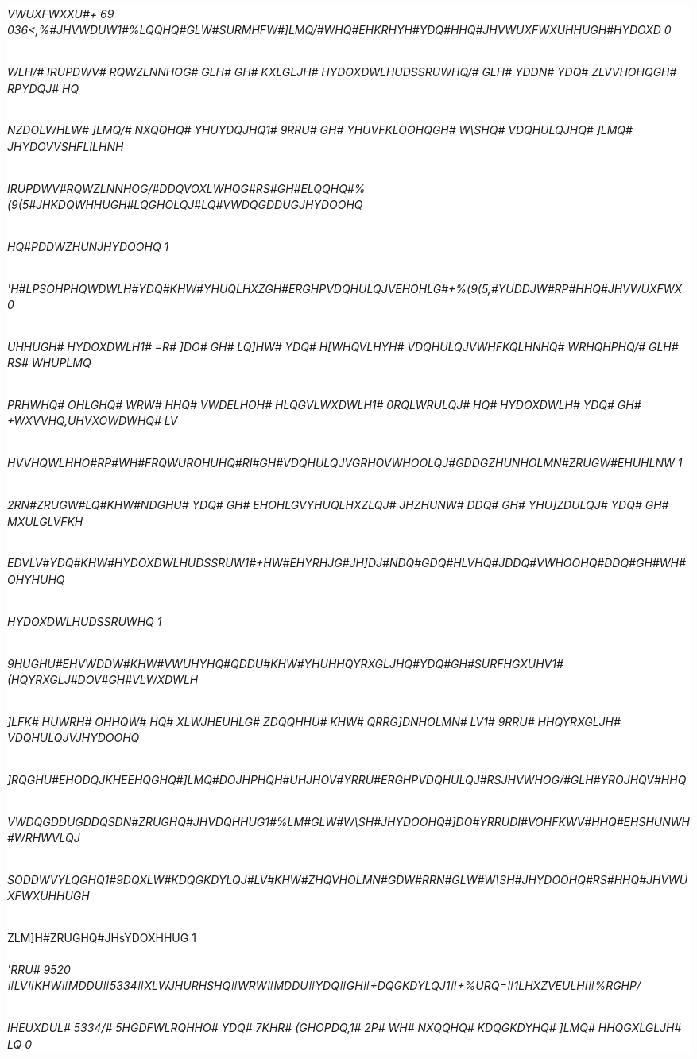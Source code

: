 ###### VWUXFWXXU#+ 69 036<,%#JHVWDUW1#%LQQHQ#GLW#SURMHFW#]LMQ/#WHQ#EHKRHYH#YDQ#HHQ#JHVWUXFWXUHHUGH#HYDOXD 0 

###### WLH/# IRUPDWV# RQWZLNNHOG# GLH# GH# KXLGLJH# HYDOXDWLHUDSSRUWHQ/# GLH# YDDN# YDQ# ZLVVHOHQGH# RPYDQJ# HQ 

###### NZDOLWHLW# ]LMQ/# NXQQHQ# YHUYDQJHQ1# 9RRU# GH# YHUVFKLOOHQGH# W\SHQ# VDQHULQJHQ# ]LMQ# JHYDOVVSHFLILHNH 

###### IRUPDWV#RQWZLNNHOG/#DDQVOXLWHQG#RS#GH#ELQQHQ#%(9(5#JHKDQWHHUGH#LQGHOLQJ#LQ#VWDQGDDUGJHYDOOHQ 

###### HQ#PDDWZHUNJHYDOOHQ 1 

###### 'H#LPSOHPHQWDWLH#YDQ#KHW#YHUQLHXZGH#ERGHPVDQHULQJVEHOHLG#+%(9(5,#YUDDJW#RP#HHQ#JHVWUXFWX 0 

###### UHHUGH# HYDOXDWLH1# =R# ]DO# GH# LQ]HW# YDQ# H[WHQVLHYH# VDQHULQJVWHFKQLHNHQ# WRHQHPHQ/# GLH# RS# WHUPLMQ 

###### PRHWHQ# OHLGHQ# WRW# HHQ# VWDELHOH# HLQGVLWXDWLH1# 0RQLWRULQJ# HQ# HYDOXDWLH# YDQ# GH# +WXVVHQ,UHVXOWDWHQ# LV 

###### HVVHQWLHHO#RP#WH#FRQWUROHUHQ#RI#GH#VDQHULQJVGRHOVWHOOLQJ#GDDGZHUNHOLMN#ZRUGW#EHUHLNW 1 

###### 2RN#ZRUGW#LQ#KHW#NDGHU# YDQ# GH# EHOHLGVYHUQLHXZLQJ# JHZHUNW# DDQ# GH# YHU]ZDULQJ# YDQ# GH# MXULGLVFKH 

###### EDVLV#YDQ#KHW#HYDOXDWLHUDSSRUW1#+HW#EHYRHJG#JH]DJ#NDQ#GDQ#HLVHQ#JDDQ#VWHOOHQ#DDQ#GH#WH#OHYHUHQ 

###### HYDOXDWLHUDSSRUWHQ 1 

###### 9HUGHU#EHVWDDW#KHW#VWUHYHQ#QDDU#KHW#YHUHHQYRXGLJHQ#YDQ#GH#SURFHGXUHV1#(HQYRXGLJ#DOV#GH#VLWXDWLH 

###### ]LFK# HUWRH# OHHQW# HQ# XLWJHEUHLG# ZDQQHHU# KHW# QRRG]DNHOLMN# LV1# 9RRU# HHQYRXGLJH# VDQHULQJVJHYDOOHQ 

###### ]RQGHU#EHODQJKHEEHQGHQ#]LMQ#*DOJHPHQH#UHJHOV#YRRU#ERGHPVDQHULQJ*#RSJHVWHOG/#GLH#YROJHQV#HHQ 

###### VWDQGDDUGDDQSDN#ZRUGHQ#JHVDQHHUG1#%LM#GLW#W\SH#JHYDOOHQ#]DO#YRRUDI#VOHFKWV#HHQ#EHSHUNWH#WRHWVLQJ 

###### SODDWVYLQGHQ1#9DQXLW#KDQGKDYLQJ#LV#KHW#ZHQVHOLMN#GDW#RRN#GLW#W\SH#JHYDOOHQ#RS#HHQ#JHVWUXFWXUHHUGH 

ZLM]H#ZRUGHQ#JHsYDOXHHUG 1 

###### 'RRU# 9520 #LV#KHW#MDDU#5334#XLWJHURHSHQ#WRW#MDDU#YDQ#GH#+DQGKDYLQJ1#+%URQ=#1LHXZVEULHI#%RGHP/ 

###### IHEUXDUL# 5334/# 5HGDFWLRQHHO# YDQ# 7KHR# (GHOPDQ,1# 2P# WH# NXQQHQ# KDQGKDYHQ# ]LMQ# HHQGXLGLJH# LQ 0 
